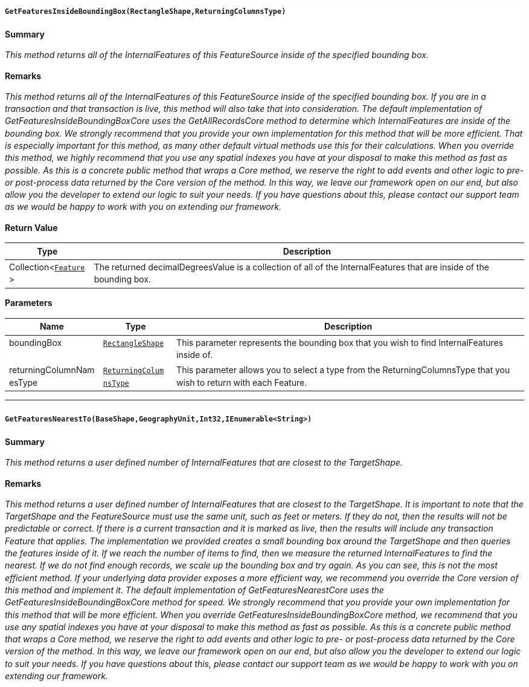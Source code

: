 #### `GetFeaturesInsideBoundingBox(RectangleShape,ReturningColumnsType)`

**Summary**

   *This method returns all of the InternalFeatures of this FeatureSource inside of the specified bounding box.*

**Remarks**

   *This method returns all of the InternalFeatures of this FeatureSource inside of the specified bounding box. If you are in a transaction and that transaction is live, this method will also take that into consideration. The default implementation of GetFeaturesInsideBoundingBoxCore uses the GetAllRecordsCore method to determine which InternalFeatures are inside of the bounding box. We strongly recommend that you provide your own implementation for this method that will be more efficient. That is especially important for this method, as many other default virtual methods use this for their calculations. When you override this method, we highly recommend that you use any spatial indexes you have at your disposal to make this method as fast as possible. As this is a concrete public method that wraps a Core method, we reserve the right to add events and other logic to pre- or post-process data returned by the Core version of the method. In this way, we leave our framework open on our end, but also allow you the developer to extend our logic to suit your needs. If you have questions about this, please contact our support team as we would be happy to work with you on extending our framework.*

**Return Value**

|Type|Description|
|---|---|
|Collection<[`Feature`](../ThinkGeo.Core/ThinkGeo.Core.Feature.md)>|The returned decimalDegreesValue is a collection of all of the InternalFeatures that are inside of the bounding box.|

**Parameters**

|Name|Type|Description|
|---|---|---|
|boundingBox|[`RectangleShape`](../ThinkGeo.Core/ThinkGeo.Core.RectangleShape.md)|This parameter represents the bounding box that you wish to find InternalFeatures inside of.|
|returningColumnNamesType|[`ReturningColumnsType`](../ThinkGeo.Core/ThinkGeo.Core.ReturningColumnsType.md)|This parameter allows you to select a type from the ReturningColumnsType that you wish to return with each Feature.|

---
#### `GetFeaturesNearestTo(BaseShape,GeographyUnit,Int32,IEnumerable<String>)`

**Summary**

   *This method returns a user defined number of InternalFeatures that are closest to the TargetShape.*

**Remarks**

   *This method returns a user defined number of InternalFeatures that are closest to the TargetShape. It is important to note that the TargetShape and the FeatureSource must use the same unit, such as feet or meters. If they do not, then the results will not be predictable or correct. If there is a current transaction and it is marked as live, then the results will include any transaction Feature that applies. The implementation we provided creates a small bounding box around the TargetShape and then queries the features inside of it. If we reach the number of items to find, then we measure the returned InternalFeatures to find the nearest. If we do not find enough records, we scale up the bounding box and try again. As you can see, this is not the most efficient method. If your underlying data provider exposes a more efficient way, we recommend you override the Core version of this method and implement it. The default implementation of GetFeaturesNearestCore uses the GetFeaturesInsideBoundingBoxCore method for speed. We strongly recommend that you provide your own implementation for this method that will be more efficient. When you override GetFeaturesInsideBoundingBoxCore method, we recommend that you use any spatial indexes you have at your disposal to make this method as fast as possible. As this is a concrete public method that wraps a Core method, we reserve the right to add events and other logic to pre- or post-process data returned by the Core version of the method. In this way, we leave our framework open on our end, but also allow you the developer to extend our logic to suit your needs. If you have questions about this, please contact our support team as we would be happy to work with you on extending our framework.*
